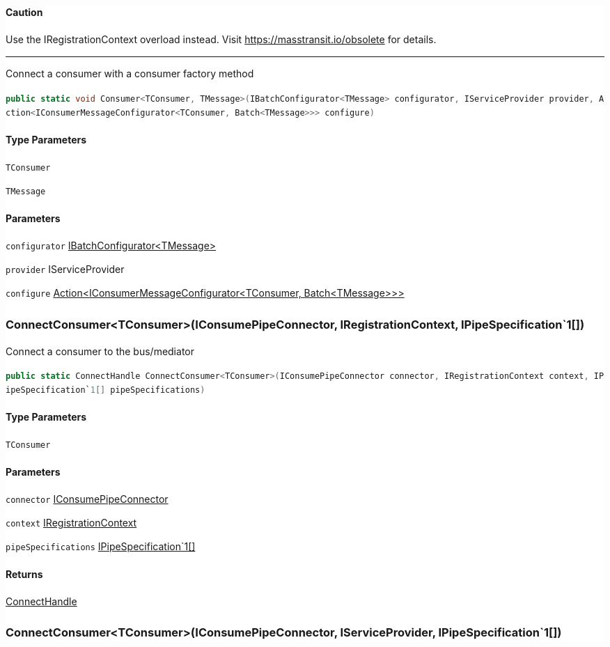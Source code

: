 #### Caution

Use the IRegistrationContext overload instead. Visit https://masstransit.io/obsolete for details.

---

Connect a consumer with a consumer factory method

```csharp
public static void Consumer<TConsumer, TMessage>(IBatchConfigurator<TMessage> configurator, IServiceProvider provider, Action<IConsumerMessageConfigurator<TConsumer, Batch<TMessage>>> configure)
```

#### Type Parameters

`TConsumer`<br/>

`TMessage`<br/>

#### Parameters

`configurator` [IBatchConfigurator\<TMessage\>](../../masstransit-abstractions/masstransit/ibatchconfigurator-1)<br/>

`provider` IServiceProvider<br/>

`configure` [Action\<IConsumerMessageConfigurator\<TConsumer, Batch\<TMessage\>\>\>](https://learn.microsoft.com/en-us/dotnet/api/system.action-1)<br/>

### **ConnectConsumer\<TConsumer\>(IConsumePipeConnector, IRegistrationContext, IPipeSpecification`1[])**

Connect a consumer to the bus/mediator

```csharp
public static ConnectHandle ConnectConsumer<TConsumer>(IConsumePipeConnector connector, IRegistrationContext context, IPipeSpecification`1[] pipeSpecifications)
```

#### Type Parameters

`TConsumer`<br/>

#### Parameters

`connector` [IConsumePipeConnector](../../masstransit-abstractions/masstransit/iconsumepipeconnector)<br/>

`context` [IRegistrationContext](../../masstransit-abstractions/masstransit/iregistrationcontext)<br/>

`pipeSpecifications` [IPipeSpecification`1[]](../../masstransit-abstractions/masstransit-configuration/ipipespecification-1)<br/>

#### Returns

[ConnectHandle](../../masstransit-abstractions/masstransit/connecthandle)<br/>

### **ConnectConsumer\<TConsumer\>(IConsumePipeConnector, IServiceProvider, IPipeSpecification`1[])**
